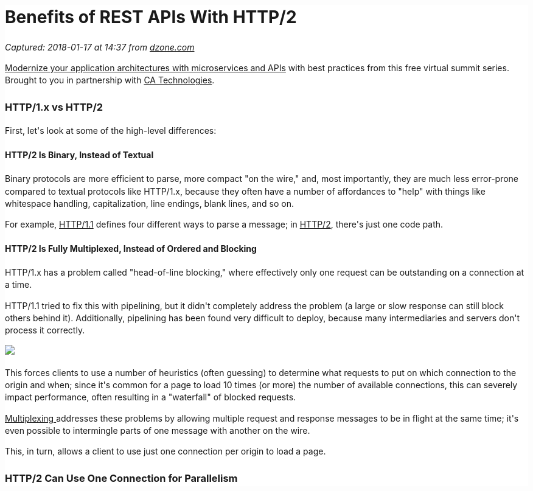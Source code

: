 # Benefits of REST APIs With HTTP/2

_Captured: 2018-01-17 at 14:37 from [dzone.com](https://dzone.com/articles/benefits-of-rest-apis-with-http2?edition=352125&utm_source=Weekly%20Digest&utm_medium=email&utm_campaign=Weekly%20Digest%202018-01-17)_

[Modernize your application architectures with microservices and APIs](https://dzone.com/go?i=224221&u=https%3A%2F%2Fad.doubleclick.net%2Fddm%2Ftrackclk%2FN6040.130331DZONE%2FB11298547.150503462%3Bdc_trk_aid%3D321267892%3Bdc_trk_cid%3D81668997%3Bdc_lat%3D%3Bdc_rdid%3D%3Btag_for_child_directed_treatment%3D) with best practices from this free virtual summit series. Brought to you in partnership with [CA Technologies](https://dzone.com/go?i=224221&u=https%3A%2F%2Fad.doubleclick.net%2Fddm%2Ftrackclk%2FN6040.130331DZONE%2FB11298547.150503462%3Bdc_trk_aid%3D321267892%3Bdc_trk_cid%3D81668997%3Bdc_lat%3D%3Bdc_rdid%3D%3Btag_for_child_directed_treatment%3D).

### HTTP/1.x vs HTTP/2

First, let's look at some of the high-level differences:

#### HTTP/2 Is Binary, Instead of Textual

Binary protocols are more efficient to parse, more compact "on the wire," and, most importantly, they are much less error-prone compared to textual protocols like HTTP/1.x, because they often have a number of affordances to "help" with things like whitespace handling, capitalization, line endings, blank lines, and so on.

For example, [HTTP/1.1](https://en.wikipedia.org/wiki/Hypertext_Transfer_Protocol) defines four different ways to parse a message; in [HTTP/2](https://en.wikipedia.org/wiki/HTTP/2), there's just one code path.

#### HTTP/2 Is Fully Multiplexed, Instead of Ordered and Blocking

HTTP/1.x has a problem called "head-of-line blocking," where effectively only one request can be outstanding on a connection at a time.

HTTP/1.1 tried to fix this with pipelining, but it didn't completely address the problem (a large or slow response can still block others behind it). Additionally, pipelining has been found very difficult to deploy, because many intermediaries and servers don't process it correctly.

![](http://blog.restcase.com/content/images/2018/01/http1-vs-http2-multiplexing.png)

This forces clients to use a number of heuristics (often guessing) to determine what requests to put on which connection to the origin and when; since it's common for a page to load 10 times (or more) the number of available connections, this can severely impact performance, often resulting in a "waterfall" of blocked requests.

[Multiplexing ](https://en.wikipedia.org/wiki/Multiplexing)addresses these problems by allowing multiple request and response messages to be in flight at the same time; it's even possible to intermingle parts of one message with another on the wire.

This, in turn, allows a client to use just one connection per origin to load a page.

### HTTP/2 Can Use One Connection for Parallelism
